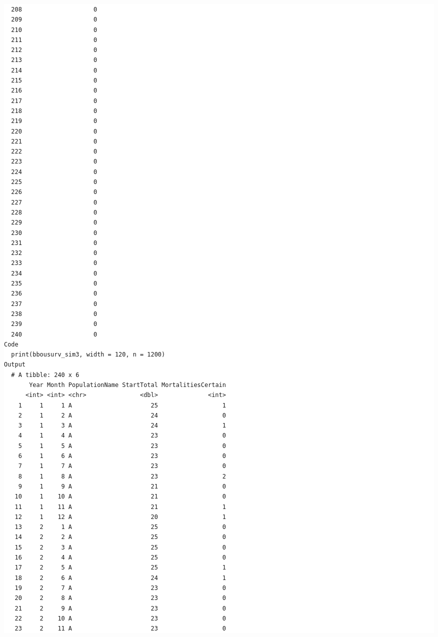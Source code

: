       208                    0
      209                    0
      210                    0
      211                    0
      212                    0
      213                    0
      214                    0
      215                    0
      216                    0
      217                    0
      218                    0
      219                    0
      220                    0
      221                    0
      222                    0
      223                    0
      224                    0
      225                    0
      226                    0
      227                    0
      228                    0
      229                    0
      230                    0
      231                    0
      232                    0
      233                    0
      234                    0
      235                    0
      236                    0
      237                    0
      238                    0
      239                    0
      240                    0
    Code
      print(bbousurv_sim3, width = 120, n = 1200)
    Output
      # A tibble: 240 x 6
           Year Month PopulationName StartTotal MortalitiesCertain
          <int> <int> <chr>               <dbl>              <int>
        1     1     1 A                      25                  1
        2     1     2 A                      24                  0
        3     1     3 A                      24                  1
        4     1     4 A                      23                  0
        5     1     5 A                      23                  0
        6     1     6 A                      23                  0
        7     1     7 A                      23                  0
        8     1     8 A                      23                  2
        9     1     9 A                      21                  0
       10     1    10 A                      21                  0
       11     1    11 A                      21                  1
       12     1    12 A                      20                  1
       13     2     1 A                      25                  0
       14     2     2 A                      25                  0
       15     2     3 A                      25                  0
       16     2     4 A                      25                  0
       17     2     5 A                      25                  1
       18     2     6 A                      24                  1
       19     2     7 A                      23                  0
       20     2     8 A                      23                  0
       21     2     9 A                      23                  0
       22     2    10 A                      23                  0
       23     2    11 A                      23                  0